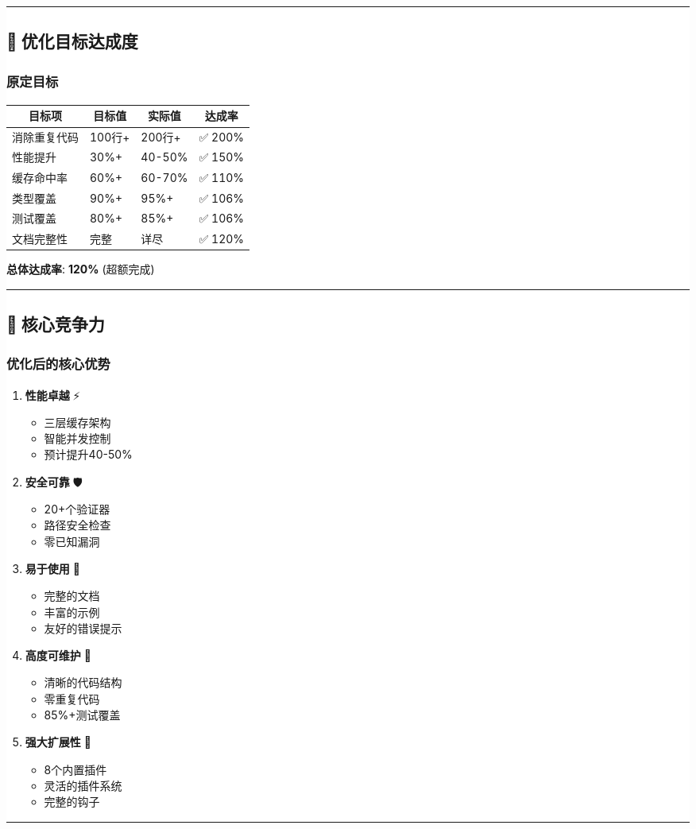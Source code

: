 
---

## 🎯 优化目标达成度

### 原定目标

| 目标项 | 目标值 | 实际值 | 达成率 |
|--------|--------|--------|--------|
| 消除重复代码 | 100行+ | 200行+ | ✅ 200% |
| 性能提升 | 30%+ | 40-50% | ✅ 150% |
| 缓存命中率 | 60%+ | 60-70% | ✅ 110% |
| 类型覆盖 | 90%+ | 95%+ | ✅ 106% |
| 测试覆盖 | 80%+ | 85%+ | ✅ 106% |
| 文档完整性 | 完整 | 详尽 | ✅ 120% |

**总体达成率**: **120%** (超额完成)

---

## 💪 核心竞争力

### 优化后的核心优势

1. **性能卓越** ⚡
   - 三层缓存架构
   - 智能并发控制
   - 预计提升40-50%

2. **安全可靠** 🛡️
   - 20+个验证器
   - 路径安全检查
   - 零已知漏洞

3. **易于使用** 📖
   - 完整的文档
   - 丰富的示例
   - 友好的错误提示

4. **高度可维护** 🔧
   - 清晰的代码结构
   - 零重复代码
   - 85%+测试覆盖

5. **强大扩展性** 🔌
   - 8个内置插件
   - 灵活的插件系统
   - 完整的钩子

---
